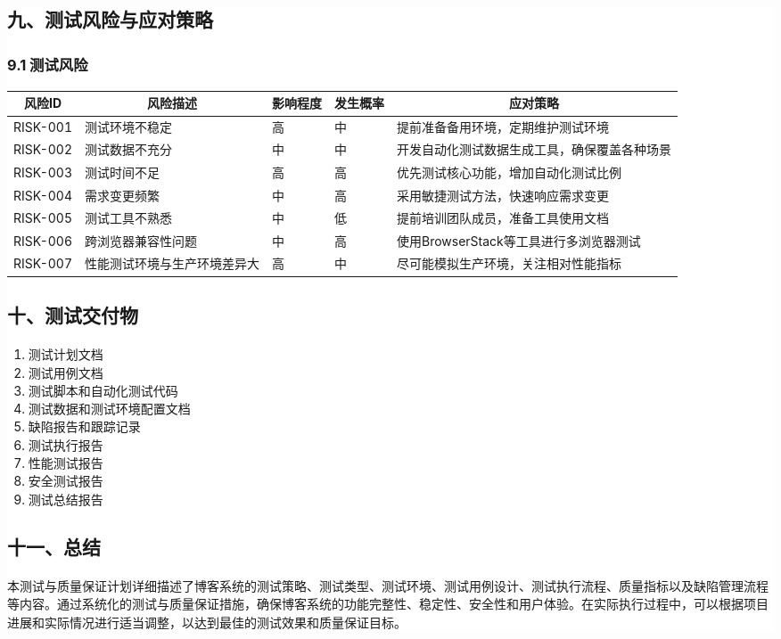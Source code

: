 ## 九、测试风险与应对策略

### 9.1 测试风险

| 风险ID | 风险描述 | 影响程度 | 发生概率 | 应对策略 |
|--------|---------|---------|---------|----------|
| RISK-001 | 测试环境不稳定 | 高 | 中 | 提前准备备用环境，定期维护测试环境 |
| RISK-002 | 测试数据不充分 | 中 | 中 | 开发自动化测试数据生成工具，确保覆盖各种场景 |
| RISK-003 | 测试时间不足 | 高 | 高 | 优先测试核心功能，增加自动化测试比例 |
| RISK-004 | 需求变更频繁 | 中 | 高 | 采用敏捷测试方法，快速响应需求变更 |
| RISK-005 | 测试工具不熟悉 | 中 | 低 | 提前培训团队成员，准备工具使用文档 |
| RISK-006 | 跨浏览器兼容性问题 | 中 | 高 | 使用BrowserStack等工具进行多浏览器测试 |
| RISK-007 | 性能测试环境与生产环境差异大 | 高 | 中 | 尽可能模拟生产环境，关注相对性能指标 |

## 十、测试交付物

1. 测试计划文档
2. 测试用例文档
3. 测试脚本和自动化测试代码
4. 测试数据和测试环境配置文档
5. 缺陷报告和跟踪记录
6. 测试执行报告
7. 性能测试报告
8. 安全测试报告
9. 测试总结报告

## 十一、总结

本测试与质量保证计划详细描述了博客系统的测试策略、测试类型、测试环境、测试用例设计、测试执行流程、质量指标以及缺陷管理流程等内容。通过系统化的测试与质量保证措施，确保博客系统的功能完整性、稳定性、安全性和用户体验。在实际执行过程中，可以根据项目进展和实际情况进行适当调整，以达到最佳的测试效果和质量保证目标。